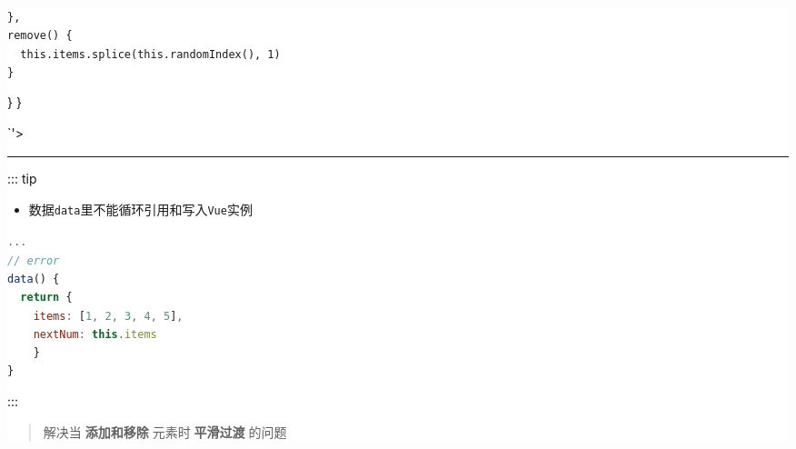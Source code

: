     },
    remove() {
      this.items.splice(this.randomIndex(), 1)
    }
  }
}
</script>
<style lang="scss" scoped>
.listComplete-item {
  display: inline-block;
  margin-right: 10px;
}
.listComplete-enter-active,
.listComplete-leave-active {
  transition: all 1s;
}
.listComplete-enter,
.listComplete-leave-to {
  opacity: 0;
  transform: translateY(30px);
}
.listComplete-move {
  transition: all 1s;
}
.listComplete-leave-active {
  position: absolute;
}
</style>`'>
  <template v-slot:CSS_ListTransition>
    <Vue-Animation-ListTransition></Vue-Animation-ListTransition>
  </template>
  </code-drawer>
</ClientOnly>

---

::: tip

- 数据`data`里不能循环引用和写入`Vue`实例

```js
...
// error
data() {
  return {
    items: [1, 2, 3, 4, 5],
    nextNum: this.items
    }
}
```

:::

> 解决当 **添加和移除** 元素时 **平滑过渡** 的问题
